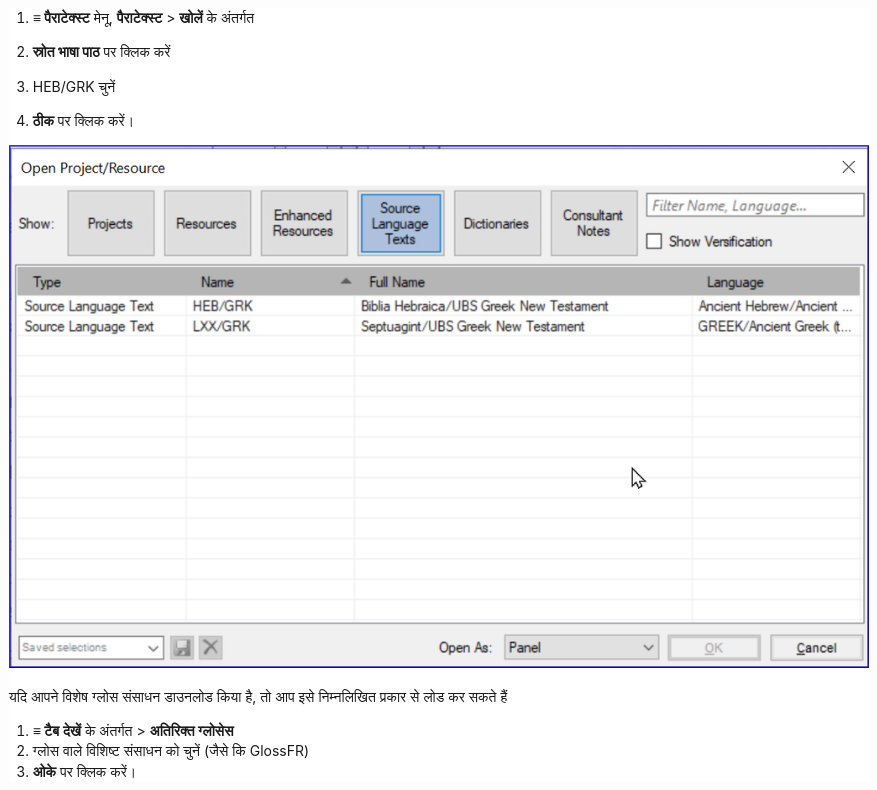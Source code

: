 1. **≡ पैराटेक्स्ट** मेनू, **पैराटेक्स्ट** > **खोलें** के अंतर्गत

2. **स्रोत भाषा पाठ** पर क्लिक करें

3. HEB/GRK चुनें

4. **ठीक** पर क्लिक करें।

</div><div className='notion-spacer'></div>

<div class='notion-column' style={{width: 'calc((100% - (min(32px, 4vw) * 1)) * 0.5)'}}>


![](./1885351119.png)


</div><div className='notion-spacer'></div>
</div>

यदि आपने विशेष ग्लोस संसाधन डाउनलोड किया है, तो आप इसे निम्नलिखित प्रकार से लोड कर सकते हैं

1. **≡ टैब** **देखें** के अंतर्गत &gt; **अतिरिक्त ग्लोसेस**
2. ग्लोस वाले विशिष्ट संसाधन को चुनें (जैसे कि GlossFR)
3. **ओके** पर क्लिक करें।
